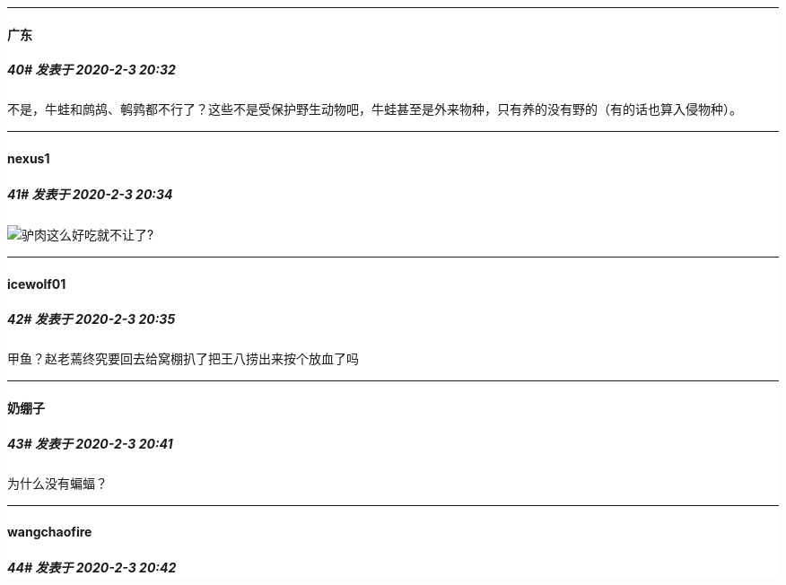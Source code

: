 

-----

####  广东  
##### 40#       发表于 2020-2-3 20:32




不是，牛蛙和鹧鸪、鹌鹑都不行了？这些不是受保护野生动物吧，牛蛙甚至是外来物种，只有养的没有野的（有的话也算入侵物种）。







-----

####  nexus1  
##### 41#       发表于 2020-2-3 20:34



<img src="https://static.saraba1st.com/image/smiley/face2017/152.png" referrerpolicy="no-referrer">驴肉这么好吃就不让了?







-----

####  icewolf01  
##### 42#       发表于 2020-2-3 20:35




甲鱼？赵老蔫终究要回去给窝棚扒了把王八捞出来按个放血了吗







-----

####  奶绷子  
##### 43#       发表于 2020-2-3 20:41




为什么没有蝙蝠？







-----

####  wangchaofire  
##### 44#       发表于 2020-2-3 20:42
